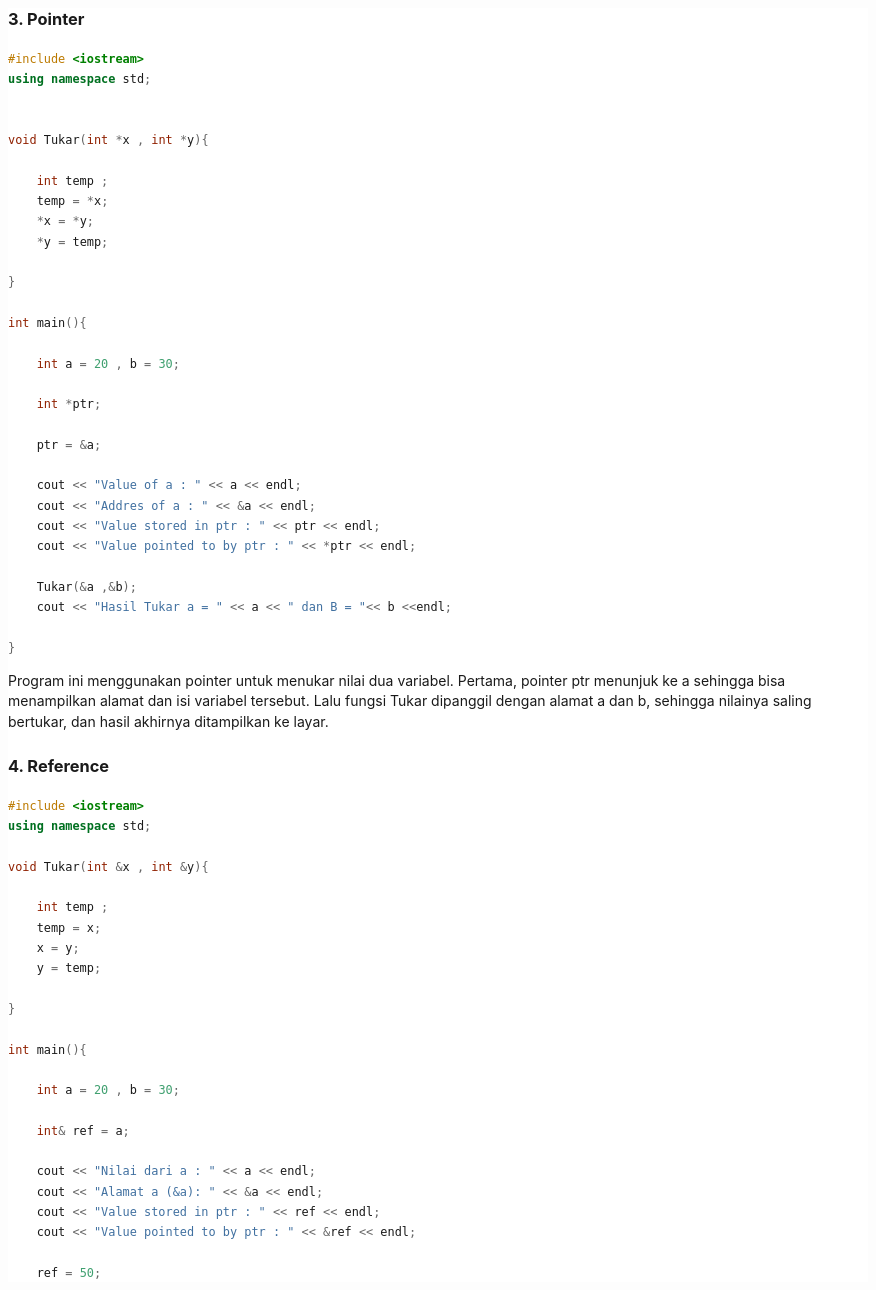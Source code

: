 ### 3. Pointer
```C++
#include <iostream>
using namespace std;


void Tukar(int *x , int *y){

    int temp ;
    temp = *x;
    *x = *y;
    *y = temp;

}

int main(){

    int a = 20 , b = 30;

    int *ptr;

    ptr = &a;

    cout << "Value of a : " << a << endl;
    cout << "Addres of a : " << &a << endl;
    cout << "Value stored in ptr : " << ptr << endl;
    cout << "Value pointed to by ptr : " << *ptr << endl;

    Tukar(&a ,&b);
    cout << "Hasil Tukar a = " << a << " dan B = "<< b <<endl;

}
```
Program ini menggunakan pointer untuk menukar nilai dua variabel. Pertama, pointer ptr menunjuk ke a sehingga bisa menampilkan alamat dan isi variabel tersebut. Lalu fungsi Tukar dipanggil dengan alamat a dan b, sehingga nilainya saling bertukar, dan hasil akhirnya ditampilkan ke layar.

### 4. Reference
```C++
#include <iostream>
using namespace std;

void Tukar(int &x , int &y){

    int temp ;
    temp = x;
    x = y;
    y = temp;

}

int main(){

    int a = 20 , b = 30;

    int& ref = a;

    cout << "Nilai dari a : " << a << endl;
    cout << "Alamat a (&a): " << &a << endl;
    cout << "Value stored in ptr : " << ref << endl;
    cout << "Value pointed to by ptr : " << &ref << endl;

    ref = 50;
```